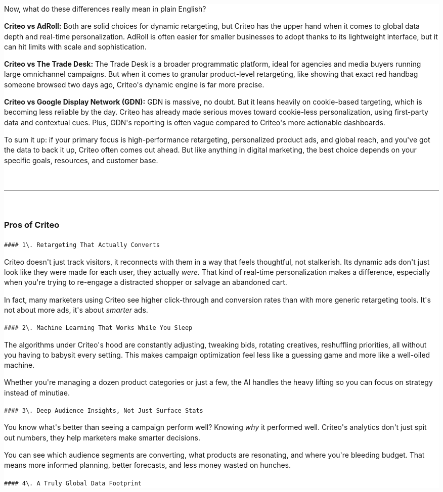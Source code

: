 Now, what do these differences really mean in plain English?

**Criteo vs AdRoll:** Both are solid choices for dynamic retargeting, but Criteo has the upper hand when it comes to global data depth and real-time personalization. AdRoll is often easier for smaller businesses to adopt thanks to its lightweight interface, but it can hit limits with scale and sophistication.

**Criteo vs The Trade Desk:** The Trade Desk is a broader programmatic platform, ideal for agencies and media buyers running large omnichannel campaigns. But when it comes to granular product-level retargeting, like showing that exact red handbag someone browsed two days ago, Criteo's dynamic engine is far more precise.

**Criteo vs Google Display Network (GDN):** GDN is massive, no doubt. But it leans heavily on cookie-based targeting, which is becoming less reliable by the day. Criteo has already made serious moves toward cookie-less personalization, using first-party data and contextual cues. Plus, GDN's reporting is often vague compared to Criteo's more actionable dashboards.

To sum it up: if your primary focus is high-performance retargeting, personalized product ads, and global reach, and you've got the data to back it up, Criteo often comes out ahead. But like anything in digital marketing, the best choice depends on your specific goals, resources, and customer base.

&nbsp;
* * * * *
&nbsp;

  ### Pros of Criteo


    #### 1\. Retargeting That Actually Converts

Criteo doesn't just track visitors, it reconnects with them in a way that feels thoughtful, not stalkerish. Its dynamic ads don't just look like they were made for each user, they actually *were.* That kind of real-time personalization makes a difference, especially when you're trying to re-engage a distracted shopper or salvage an abandoned cart.

In fact, many marketers using Criteo see higher click-through and conversion rates than with more generic retargeting tools. It's not about more ads, it's about *smarter* ads.

    #### 2\. Machine Learning That Works While You Sleep

The algorithms under Criteo's hood are constantly adjusting, tweaking bids, rotating creatives, reshuffling priorities, all without you having to babysit every setting. This makes campaign optimization feel less like a guessing game and more like a well-oiled machine.

Whether you're managing a dozen product categories or just a few, the AI handles the heavy lifting so you can focus on strategy instead of minutiae.

    #### 3\. Deep Audience Insights, Not Just Surface Stats

You know what's better than seeing a campaign perform well? Knowing *why* it performed well. Criteo's analytics don't just spit out numbers, they help marketers make smarter decisions.

You can see which audience segments are converting, what products are resonating, and where you're bleeding budget. That means more informed planning, better forecasts, and less money wasted on hunches.

    #### 4\. A Truly Global Data Footprint
